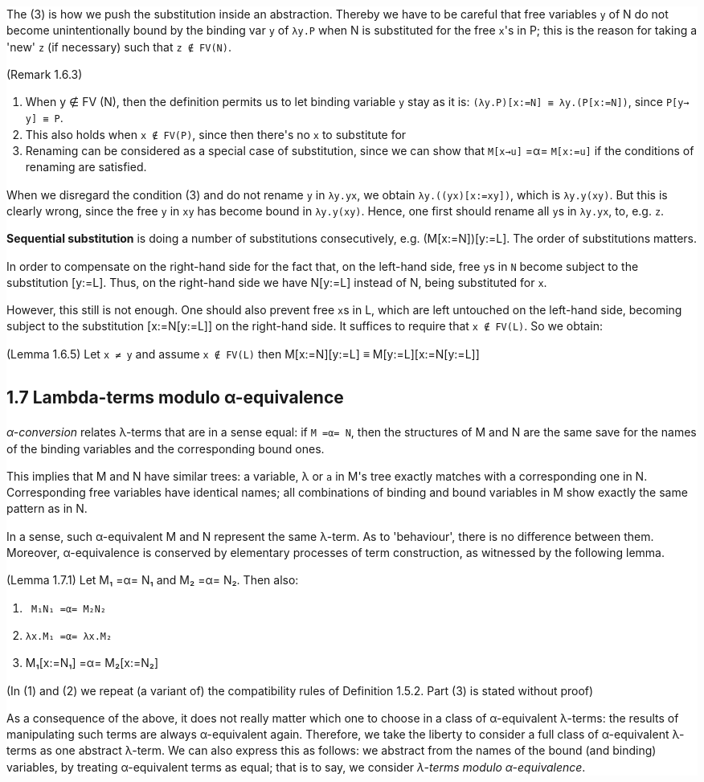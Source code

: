 

The (3) is how we push the substitution inside an abstraction. Thereby we have to be careful that free variables `y` of N do not become unintentionally bound by the binding var `y` of `λy.P` when N is substituted for the free `x`'s in P; this is the reason for taking a 'new' `z` (if necessary) such that `z ∉ FV(N)`.

(Remark 1.6.3)
1. When y ∉ FV (N), then the definition permits us to let binding variable `y` stay as it is: `(λy.P)[x:=N] ≡ λy.(P[x:=N])`, since `P[y→y] ≡ P`.
2. This also holds when `x ∉ FV(P)`, since then there's no `x` to substitute for
3. Renaming can be considered as a special case of substitution, since we can show that `M[x→u]` =α= `M[x:=u]` if the conditions of renaming are satisfied.

When we disregard the condition (3) and do not rename `y` in `λy.yx`, we obtain `λy.((yx)[x:=xy])`, which is `λy.y(xy)`. But this is clearly wrong, since the free `y` in `xy` has become bound in `λy.y(xy)`. Hence, one first should rename all `y`s in `λy.yx`, to, e.g. `z`.


**Sequential substitution** is doing a number of substitutions consecutively, e.g. (M[x:=N])[y:=L]. The order of substitutions matters.

In order to compensate on the right-hand side for the fact that, on the left-hand side, free `y`s in `N` become subject to the substitution [y:=L]. Thus, on the right-hand side we have N[y:=L] instead of N, being substituted for `x`.

However, this still is not enough. One should also prevent free `x`s in L, which are left untouched on the left-hand side, becoming subject to the substitution [x:=N[y:=L]] on the right-hand side. It suffices to require that `x ∉ FV(L)`. So we obtain:

(Lemma 1.6.5) 
Let `x ≠ y` and assume `x ∉ FV(L)` then M[x:=N][y:=L] ≡ M[y:=L][x:=N[y:=L]]

## 1.7 Lambda-terms modulo α-equivalence

*α-conversion* relates λ-terms that are in a sense equal: if `M =α= N`, then the structures of M and N are the same save for the names of the binding variables and the corresponding bound ones.

This implies that M and N have similar trees: a variable, λ or `a` in M's tree exactly matches with a corresponding one in N. Corresponding free variables have identical names; all combinations of binding and bound variables in M show exactly the same pattern as in N.

In a sense, such α-equivalent M and N represent the same λ-term. As to 'behaviour', there is no difference between them. Moreover, α-equivalence is conserved by elementary processes of term construction, as witnessed by the following lemma.

(Lemma 1.7.1) 
Let M₁ =α= N₁ and M₂ =α= N₂. Then also:
1.      M₁N₁ =α= M₂N₂
2.     λx.M₁ =α= λx.M₂
3. M₁[x:=N₁] =α= M₂[x:=N₂]

(In (1) and (2) we repeat (a variant of) the compatibility rules of Definition 1.5.2. Part (3) is stated without proof)

As a consequence of the above, it does not really matter which one to choose in a class of α-equivalent λ-terms: the results of manipulating such terms are always α-equivalent again. Therefore, we take the liberty to consider a full class of α-equivalent λ-terms as one abstract λ-term. We can also express this as follows: we abstract from the names of the bound (and binding) variables, by treating α-equivalent terms as equal; that is to say, we consider *λ-terms modulo α-equivalence*.
